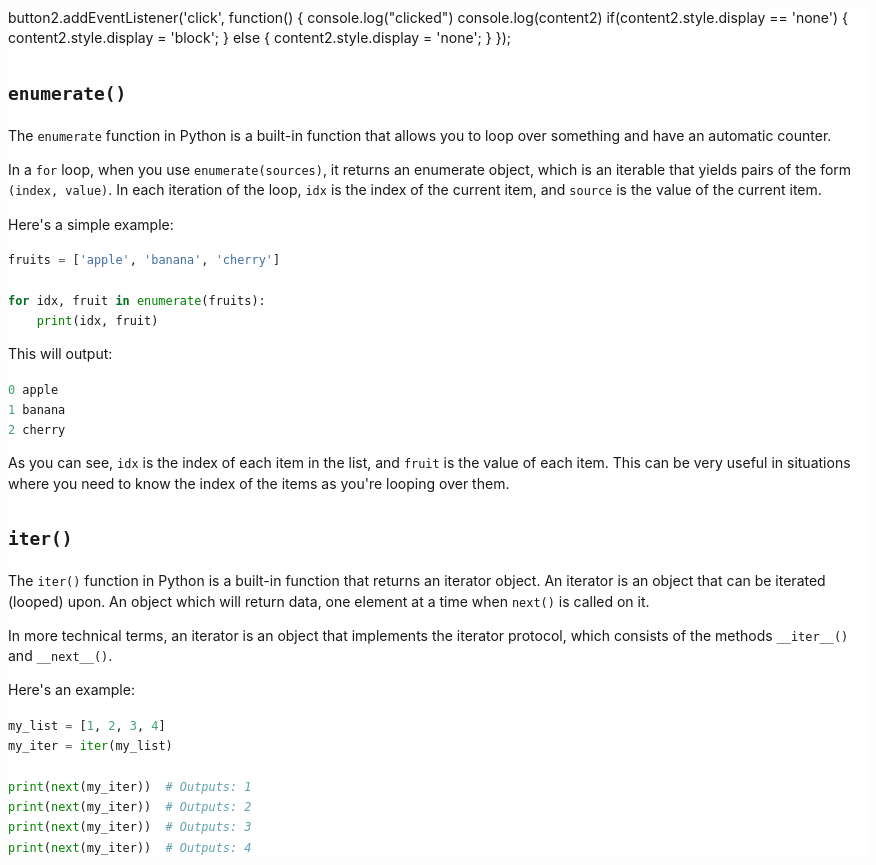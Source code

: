 button2.addEventListener('click', function() {
    console.log("clicked")
    console.log(content2)
  if(content2.style.display == 'none') {
    content2.style.display = 'block';
  } else {
    content2.style.display = 'none';
  }
});
</script>

## `enumerate()`

The `enumerate` function in Python is a built-in function that allows you to loop over something and have an automatic counter.

In a `for` loop, when you use `enumerate(sources)`, it returns an enumerate object, which is an iterable that yields pairs of the form `(index, value)`. In each iteration of the loop, `idx` is the index of the current item, and `source` is the value of the current item.

Here's a simple example:

```python
fruits = ['apple', 'banana', 'cherry']

for idx, fruit in enumerate(fruits):
    print(idx, fruit)
```

This will output:

```python
0 apple
1 banana
2 cherry
```

As you can see, `idx` is the index of each item in the list, and `fruit` is the value of each item. This can be very useful in situations where you need to know the index of the items as you're looping over them.

## `iter()`

The `iter()` function in Python is a built-in function that returns an iterator object. An iterator is an object that can be iterated (looped) upon. An object which will return data, one element at a time when `next()` is called on it.

In more technical terms, an iterator is an object that implements the iterator protocol, which consists of the methods `__iter__()` and `__next__()`.

Here's an example:

```python
my_list = [1, 2, 3, 4]
my_iter = iter(my_list)

print(next(my_iter))  # Outputs: 1
print(next(my_iter))  # Outputs: 2
print(next(my_iter))  # Outputs: 3
print(next(my_iter))  # Outputs: 4

```
